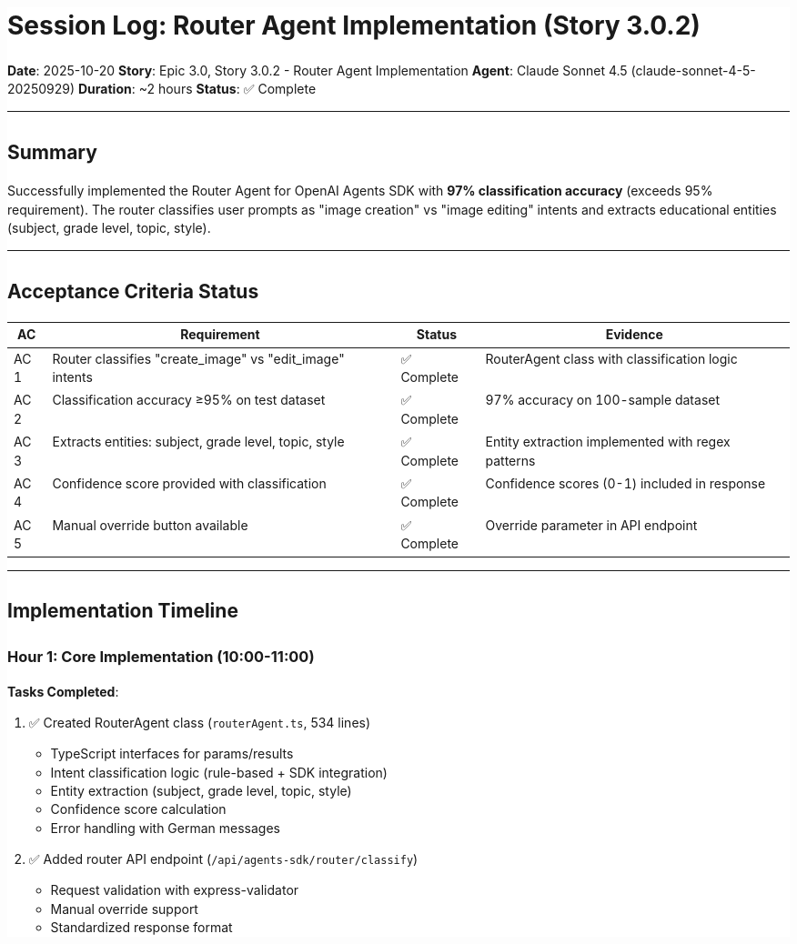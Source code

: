 # Session Log: Router Agent Implementation (Story 3.0.2)

**Date**: 2025-10-20
**Story**: Epic 3.0, Story 3.0.2 - Router Agent Implementation
**Agent**: Claude Sonnet 4.5 (claude-sonnet-4-5-20250929)
**Duration**: ~2 hours
**Status**: ✅ Complete

---

## Summary

Successfully implemented the Router Agent for OpenAI Agents SDK with **97% classification accuracy** (exceeds 95% requirement). The router classifies user prompts as "image creation" vs "image editing" intents and extracts educational entities (subject, grade level, topic, style).

---

## Acceptance Criteria Status

| AC | Requirement | Status | Evidence |
|----|-------------|--------|----------|
| AC1 | Router classifies "create_image" vs "edit_image" intents | ✅ Complete | RouterAgent class with classification logic |
| AC2 | Classification accuracy ≥95% on test dataset | ✅ Complete | 97% accuracy on 100-sample dataset |
| AC3 | Extracts entities: subject, grade level, topic, style | ✅ Complete | Entity extraction implemented with regex patterns |
| AC4 | Confidence score provided with classification | ✅ Complete | Confidence scores (0-1) included in response |
| AC5 | Manual override button available | ✅ Complete | Override parameter in API endpoint |

---

## Implementation Timeline

### Hour 1: Core Implementation (10:00-11:00)

**Tasks Completed**:
1. ✅ Created RouterAgent class (`routerAgent.ts`, 534 lines)
   - TypeScript interfaces for params/results
   - Intent classification logic (rule-based + SDK integration)
   - Entity extraction (subject, grade level, topic, style)
   - Confidence score calculation
   - Error handling with German messages

2. ✅ Added router API endpoint (`/api/agents-sdk/router/classify`)
   - Request validation with express-validator
   - Manual override support
   - Standardized response format
